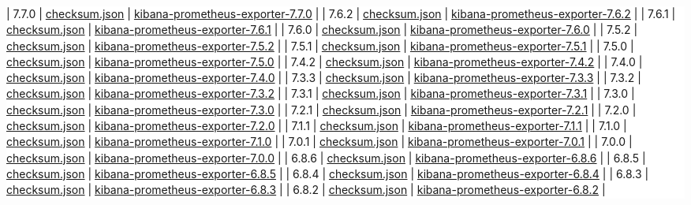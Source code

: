 | 7.7.0   | [checksum.json](https://github.com/pjhampton/kibana-prometheus-exporter/releases/download/7.7.0/checksum.json) | [kibana-prometheus-exporter-7.7.0](https://github.com/pjhampton/kibana-prometheus-exporter/releases/tag/7.7.0)   |
| 7.6.2   | [checksum.json](https://github.com/pjhampton/kibana-prometheus-exporter/releases/download/7.6.2/checksum.json)  | [kibana-prometheus-exporter-7.6.2](https://github.com/pjhampton/kibana-prometheus-exporter/releases/tag/7.6.2)   |
| 7.6.1   | [checksum.json](https://github.com/pjhampton/kibana-prometheus-exporter/releases/download/7.6.1/checksum.json) | [kibana-prometheus-exporter-7.6.1](https://github.com/pjhampton/kibana-prometheus-exporter/releases/tag/7.6.1)   |
| 7.6.0   | [checksum.json](https://github.com/pjhampton/kibana-prometheus-exporter/releases/download/7.6.0/checksum.json) | [kibana-prometheus-exporter-7.6.0](https://github.com/pjhampton/kibana-prometheus-exporter/releases/tag/7.6.0)   |
| 7.5.2   | [checksum.json](https://github.com/pjhampton/kibana-prometheus-exporter/releases/download/7.5.2/checksum.json) | [kibana-prometheus-exporter-7.5.2](https://github.com/pjhampton/kibana-prometheus-exporter/releases/tag/7.5.2)   |
| 7.5.1   | [checksum.json](https://github.com/pjhampton/kibana-prometheus-exporter/releases/download/7.5.1/checksum.json) | [kibana-prometheus-exporter-7.5.1](https://github.com/pjhampton/kibana-prometheus-exporter/releases/tag/7.5.1)   |
| 7.5.0   | [checksum.json](https://github.com/pjhampton/kibana-prometheus-exporter/releases/download/7.5.0/checksum.json) | [kibana-prometheus-exporter-7.5.0](https://github.com/pjhampton/kibana-prometheus-exporter/releases/tag/7.5.0)   |
| 7.4.2   | [checksum.json](https://github.com/pjhampton/kibana-prometheus-exporter/releases/download/7.4.2/checksum.json) | [kibana-prometheus-exporter-7.4.2](https://github.com/pjhampton/kibana-prometheus-exporter/releases/tag/7.4.2)   |
| 7.4.0   | [checksum.json](https://github.com/pjhampton/kibana-prometheus-exporter/releases/download/7.4.0/checksum.json) | [kibana-prometheus-exporter-7.4.0](https://github.com/pjhampton/kibana-prometheus-exporter/releases/tag/7.4.0)   |
| 7.3.3   | [checksum.json](https://github.com/pjhampton/kibana-prometheus-exporter/releases/download/7.3.3/checksum.json) | [kibana-prometheus-exporter-7.3.3](https://github.com/pjhampton/kibana-prometheus-exporter/releases/tag/7.3.3)   |
| 7.3.2   | [checksum.json](https://github.com/pjhampton/kibana-prometheus-exporter/releases/download/7.3.2/checksum.json) | [kibana-prometheus-exporter-7.3.2](https://github.com/pjhampton/kibana-prometheus-exporter/releases/tag/7.3.2)   |
| 7.3.1   | [checksum.json](https://github.com/pjhampton/kibana-prometheus-exporter/releases/download/7.3.1/checksum.json) | [kibana-prometheus-exporter-7.3.1](https://github.com/pjhampton/kibana-prometheus-exporter/releases/tag/7.3.1)   |
| 7.3.0   | [checksum.json](https://github.com/pjhampton/kibana-prometheus-exporter/releases/download/7.3.0/checksum.json) | [kibana-prometheus-exporter-7.3.0](https://github.com/pjhampton/kibana-prometheus-exporter/releases/tag/7.3.0)   |
| 7.2.1   | [checksum.json](https://github.com/pjhampton/kibana-prometheus-exporter/releases/download/7.2.1/checksum.json) | [kibana-prometheus-exporter-7.2.1](https://github.com/pjhampton/kibana-prometheus-exporter/releases/tag/7.2.1)   |
| 7.2.0   | [checksum.json](https://github.com/pjhampton/kibana-prometheus-exporter/releases/download/7.2.0/checksum.json) | [kibana-prometheus-exporter-7.2.0](https://github.com/pjhampton/kibana-prometheus-exporter/releases/tag/7.2.0)   |
| 7.1.1   | [checksum.json](https://github.com/pjhampton/kibana-prometheus-exporter/releases/download/7.1.1/checksum.json) | [kibana-prometheus-exporter-7.1.1](https://github.com/pjhampton/kibana-prometheus-exporter/releases/tag/7.1.1)   |
| 7.1.0   | [checksum.json](https://github.com/pjhampton/kibana-prometheus-exporter/releases/download/7.1.0/checksum.json) | [kibana-prometheus-exporter-7.1.0](https://github.com/pjhampton/kibana-prometheus-exporter/releases/tag/7.1.0)   |
| 7.0.1   | [checksum.json](https://github.com/pjhampton/kibana-prometheus-exporter/releases/download/7.0.1/checksum.json) | [kibana-prometheus-exporter-7.0.1](https://github.com/pjhampton/kibana-prometheus-exporter/releases/tag/7.0.1)   |
| 7.0.0   | [checksum.json](https://github.com/pjhampton/kibana-prometheus-exporter/releases/download/7.0.0/checksum.json) | [kibana-prometheus-exporter-7.0.0](https://github.com/pjhampton/kibana-prometheus-exporter/releases/tag/7.0.0)   |
| 6.8.6   | [checksum.json](https://github.com/pjhampton/kibana-prometheus-exporter/releases/download/6.8.6/checksum.json) | [kibana-prometheus-exporter-6.8.6](https://github.com/pjhampton/kibana-prometheus-exporter/releases/tag/6.8.6)   |
| 6.8.5   | [checksum.json](https://github.com/pjhampton/kibana-prometheus-exporter/releases/download/6.8.5/checksum.json) | [kibana-prometheus-exporter-6.8.5](https://github.com/pjhampton/kibana-prometheus-exporter/releases/tag/6.8.5)   |
| 6.8.4   | [checksum.json](https://github.com/pjhampton/kibana-prometheus-exporter/releases/download/6.8.4/checksum.json) | [kibana-prometheus-exporter-6.8.4](https://github.com/pjhampton/kibana-prometheus-exporter/releases/tag/6.8.4)   |
| 6.8.3   | [checksum.json](https://github.com/pjhampton/kibana-prometheus-exporter/releases/download/6.8.3/checksum.json) | [kibana-prometheus-exporter-6.8.3](https://github.com/pjhampton/kibana-prometheus-exporter/releases/tag/6.8.3)   |
| 6.8.2   | [checksum.json](https://github.com/pjhampton/kibana-prometheus-exporter/releases/download/6.8.2/checksum.json) | [kibana-prometheus-exporter-6.8.2](https://github.com/pjhampton/kibana-prometheus-exporter/releases/tag/6.8.2)   |